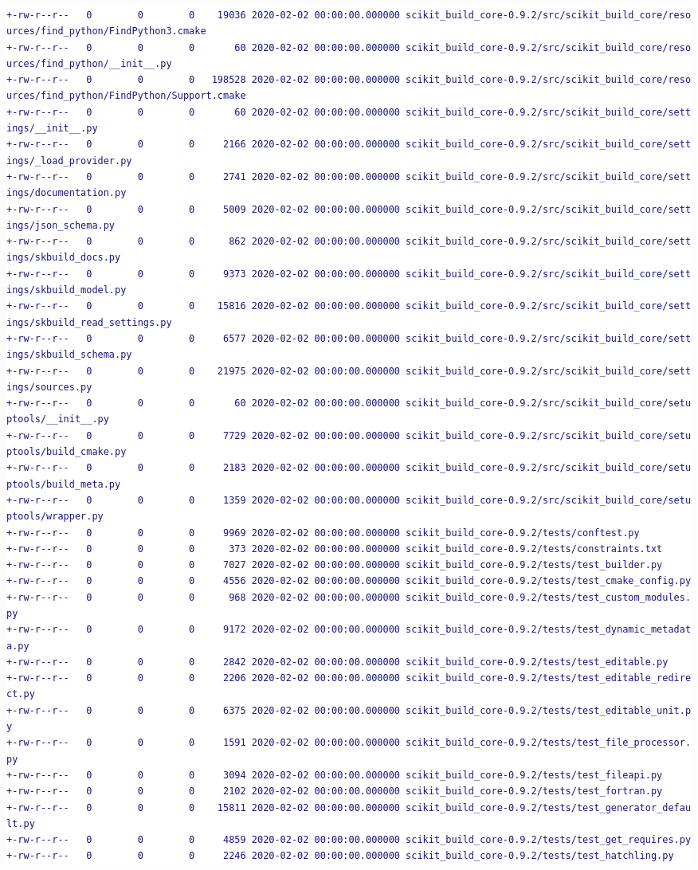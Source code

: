 ```diff
+-rw-r--r--   0        0        0    19036 2020-02-02 00:00:00.000000 scikit_build_core-0.9.2/src/scikit_build_core/resources/find_python/FindPython3.cmake
+-rw-r--r--   0        0        0       60 2020-02-02 00:00:00.000000 scikit_build_core-0.9.2/src/scikit_build_core/resources/find_python/__init__.py
+-rw-r--r--   0        0        0   198528 2020-02-02 00:00:00.000000 scikit_build_core-0.9.2/src/scikit_build_core/resources/find_python/FindPython/Support.cmake
+-rw-r--r--   0        0        0       60 2020-02-02 00:00:00.000000 scikit_build_core-0.9.2/src/scikit_build_core/settings/__init__.py
+-rw-r--r--   0        0        0     2166 2020-02-02 00:00:00.000000 scikit_build_core-0.9.2/src/scikit_build_core/settings/_load_provider.py
+-rw-r--r--   0        0        0     2741 2020-02-02 00:00:00.000000 scikit_build_core-0.9.2/src/scikit_build_core/settings/documentation.py
+-rw-r--r--   0        0        0     5009 2020-02-02 00:00:00.000000 scikit_build_core-0.9.2/src/scikit_build_core/settings/json_schema.py
+-rw-r--r--   0        0        0      862 2020-02-02 00:00:00.000000 scikit_build_core-0.9.2/src/scikit_build_core/settings/skbuild_docs.py
+-rw-r--r--   0        0        0     9373 2020-02-02 00:00:00.000000 scikit_build_core-0.9.2/src/scikit_build_core/settings/skbuild_model.py
+-rw-r--r--   0        0        0    15816 2020-02-02 00:00:00.000000 scikit_build_core-0.9.2/src/scikit_build_core/settings/skbuild_read_settings.py
+-rw-r--r--   0        0        0     6577 2020-02-02 00:00:00.000000 scikit_build_core-0.9.2/src/scikit_build_core/settings/skbuild_schema.py
+-rw-r--r--   0        0        0    21975 2020-02-02 00:00:00.000000 scikit_build_core-0.9.2/src/scikit_build_core/settings/sources.py
+-rw-r--r--   0        0        0       60 2020-02-02 00:00:00.000000 scikit_build_core-0.9.2/src/scikit_build_core/setuptools/__init__.py
+-rw-r--r--   0        0        0     7729 2020-02-02 00:00:00.000000 scikit_build_core-0.9.2/src/scikit_build_core/setuptools/build_cmake.py
+-rw-r--r--   0        0        0     2183 2020-02-02 00:00:00.000000 scikit_build_core-0.9.2/src/scikit_build_core/setuptools/build_meta.py
+-rw-r--r--   0        0        0     1359 2020-02-02 00:00:00.000000 scikit_build_core-0.9.2/src/scikit_build_core/setuptools/wrapper.py
+-rw-r--r--   0        0        0     9969 2020-02-02 00:00:00.000000 scikit_build_core-0.9.2/tests/conftest.py
+-rw-r--r--   0        0        0      373 2020-02-02 00:00:00.000000 scikit_build_core-0.9.2/tests/constraints.txt
+-rw-r--r--   0        0        0     7027 2020-02-02 00:00:00.000000 scikit_build_core-0.9.2/tests/test_builder.py
+-rw-r--r--   0        0        0     4556 2020-02-02 00:00:00.000000 scikit_build_core-0.9.2/tests/test_cmake_config.py
+-rw-r--r--   0        0        0      968 2020-02-02 00:00:00.000000 scikit_build_core-0.9.2/tests/test_custom_modules.py
+-rw-r--r--   0        0        0     9172 2020-02-02 00:00:00.000000 scikit_build_core-0.9.2/tests/test_dynamic_metadata.py
+-rw-r--r--   0        0        0     2842 2020-02-02 00:00:00.000000 scikit_build_core-0.9.2/tests/test_editable.py
+-rw-r--r--   0        0        0     2206 2020-02-02 00:00:00.000000 scikit_build_core-0.9.2/tests/test_editable_redirect.py
+-rw-r--r--   0        0        0     6375 2020-02-02 00:00:00.000000 scikit_build_core-0.9.2/tests/test_editable_unit.py
+-rw-r--r--   0        0        0     1591 2020-02-02 00:00:00.000000 scikit_build_core-0.9.2/tests/test_file_processor.py
+-rw-r--r--   0        0        0     3094 2020-02-02 00:00:00.000000 scikit_build_core-0.9.2/tests/test_fileapi.py
+-rw-r--r--   0        0        0     2102 2020-02-02 00:00:00.000000 scikit_build_core-0.9.2/tests/test_fortran.py
+-rw-r--r--   0        0        0    15811 2020-02-02 00:00:00.000000 scikit_build_core-0.9.2/tests/test_generator_default.py
+-rw-r--r--   0        0        0     4859 2020-02-02 00:00:00.000000 scikit_build_core-0.9.2/tests/test_get_requires.py
+-rw-r--r--   0        0        0     2246 2020-02-02 00:00:00.000000 scikit_build_core-0.9.2/tests/test_hatchling.py
```